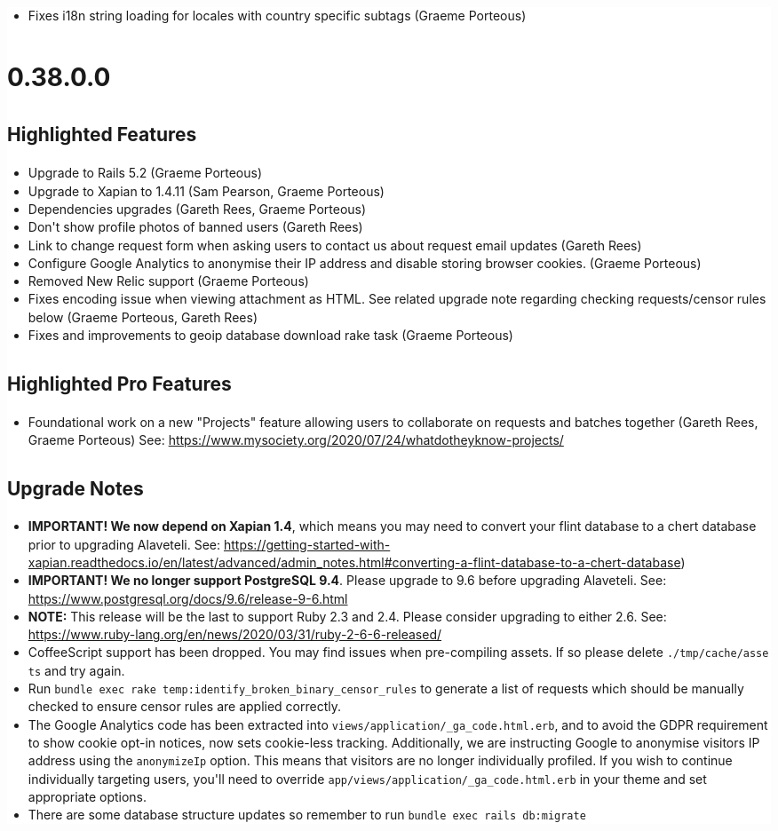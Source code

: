 * Fixes i18n string loading for locales with country specific subtags (Graeme
  Porteous)

# 0.38.0.0

## Highlighted Features

* Upgrade to Rails 5.2 (Graeme Porteous)
* Upgrade to Xapian to 1.4.11 (Sam Pearson, Graeme Porteous)
* Dependencies upgrades (Gareth Rees, Graeme Porteous)
* Don't show profile photos of banned users (Gareth Rees)
* Link to change request form when asking users to contact us about request
  email updates (Gareth Rees)
* Configure Google Analytics to anonymise their IP address and disable storing
  browser cookies. (Graeme Porteous)
* Removed New Relic support (Graeme Porteous)
* Fixes encoding issue when viewing attachment as HTML. See related upgrade note
  regarding checking requests/censor rules below (Graeme Porteous, Gareth Rees)
* Fixes and improvements to geoip database download rake task (Graeme Porteous)

## Highlighted Pro Features

* Foundational work on a new "Projects" feature allowing users to collaborate on
  requests and batches together (Gareth Rees, Graeme Porteous)
  See: https://www.mysociety.org/2020/07/24/whatdotheyknow-projects/

## Upgrade Notes

* **IMPORTANT! We now depend on Xapian 1.4**, which means you may need to
  convert your flint database to a chert database prior to upgrading Alaveteli.
  See: https://getting-started-with-xapian.readthedocs.io/en/latest/advanced/admin_notes.html#converting-a-flint-database-to-a-chert-database)
* **IMPORTANT! We no longer support PostgreSQL 9.4**. Please upgrade to 9.6
  before upgrading Alaveteli. See: https://www.postgresql.org/docs/9.6/release-9-6.html
* **NOTE:** This release will be the last to support Ruby 2.3 and 2.4. Please
  consider upgrading to either 2.6. See: https://www.ruby-lang.org/en/news/2020/03/31/ruby-2-6-6-released/
* CoffeeScript support has been dropped. You may find issues when pre-compiling
  assets. If so please delete `./tmp/cache/assets` and try again.
* Run `bundle exec rake temp:identify_broken_binary_censor_rules` to generate
  a list of requests which should be manually checked to ensure censor rules are
  applied correctly.
* The Google Analytics code has been extracted into
  `views/application/_ga_code.html.erb`, and to avoid the GDPR requirement to
  show cookie opt-in notices, now sets cookie-less tracking. Additionally, we
  are instructing Google to anonymise visitors IP address using the
  `anonymizeIp` option. This means that visitors are no longer individually
  profiled. If you wish to continue individually targeting users, you'll need
  to override `app/views/application/_ga_code.html.erb` in your theme and set
  appropriate options.
* There are some database structure updates so remember to run
  `bundle exec rails db:migrate`

